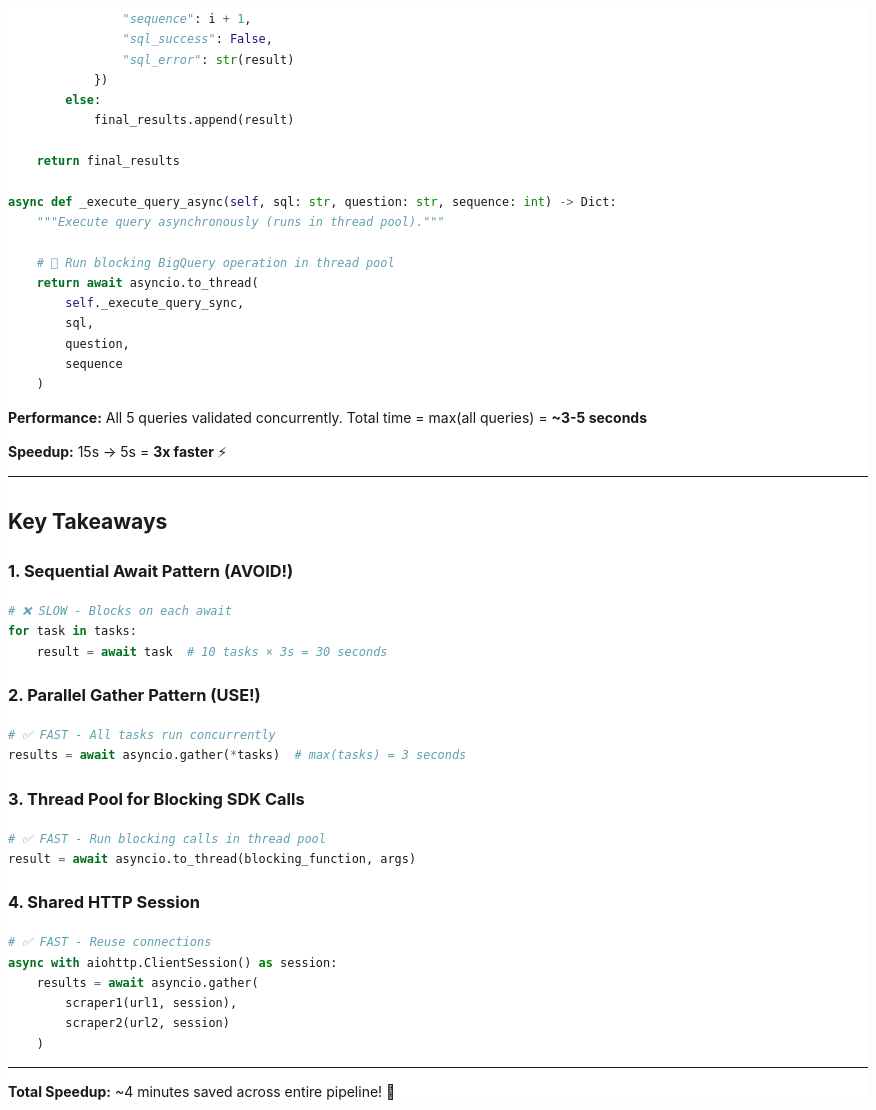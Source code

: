```python
                "sequence": i + 1,
                "sql_success": False,
                "sql_error": str(result)
            })
        else:
            final_results.append(result)

    return final_results

async def _execute_query_async(self, sql: str, question: str, sequence: int) -> Dict:
    """Execute query asynchronously (runs in thread pool)."""

    # 🚀 Run blocking BigQuery operation in thread pool
    return await asyncio.to_thread(
        self._execute_query_sync,
        sql,
        question,
        sequence
    )
```

**Performance:** All 5 queries validated concurrently. Total time = max(all queries) = **~3-5 seconds**

**Speedup:** 15s → 5s = **3x faster** ⚡

---

## Key Takeaways

### 1. Sequential Await Pattern (AVOID!)

```python
# ❌ SLOW - Blocks on each await
for task in tasks:
    result = await task  # 10 tasks × 3s = 30 seconds
```

### 2. Parallel Gather Pattern (USE!)

```python
# ✅ FAST - All tasks run concurrently
results = await asyncio.gather(*tasks)  # max(tasks) = 3 seconds
```

### 3. Thread Pool for Blocking SDK Calls

```python
# ✅ FAST - Run blocking calls in thread pool
result = await asyncio.to_thread(blocking_function, args)
```

### 4. Shared HTTP Session

```python
# ✅ FAST - Reuse connections
async with aiohttp.ClientSession() as session:
    results = await asyncio.gather(
        scraper1(url1, session),
        scraper2(url2, session)
    )
```

---

**Total Speedup:** ~4 minutes saved across entire pipeline! 🎉
